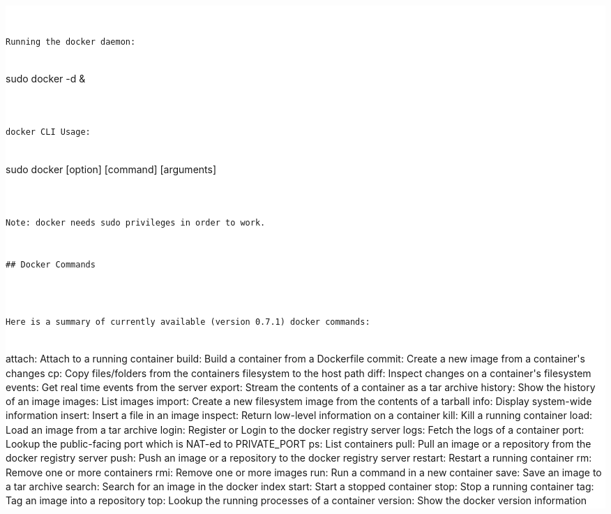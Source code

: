 ```


Running the docker daemon:


```
sudo docker -d &

```


docker CLI Usage:


```
sudo docker [option] [command] [arguments]

```


Note: docker needs sudo privileges in order to work.


## Docker Commands



Here is a summary of currently available (version 0.7.1) docker commands:


```
attach:	Attach to a running container
build:	Build a container from a Dockerfile
commit:	Create a new image from a container's changes
cp:		Copy files/folders from the containers filesystem to the host path
diff:		Inspect changes on a container's filesystem
events:	Get real time events from the server
export:	Stream the contents of a container as a tar archive
history:	Show the history of an image
images:	List images
import:	Create a new filesystem image from the contents of a tarball
info:	Display system-wide information
insert:	Insert a file in an image
inspect:	Return low-level information on a container
kill:		Kill a running container
load:	Load an image from a tar archive
login:	Register or Login to the docker registry server
logs:	Fetch the logs of a container
port:	Lookup the public-facing port which is NAT-ed to PRIVATE_PORT
ps:		List containers
pull:		Pull an image or a repository from the docker registry server
push:	Push an image or a repository to the docker registry server
restart:	Restart a running container
rm:		Remove one or more containers
rmi:		Remove one or more images
run:		Run a command in a new container
save:	Save an image to a tar archive
search:	Search for an image in the docker index
start:	Start a stopped container
stop:	Stop a running container
tag:		Tag an image into a repository
top:		Lookup the running processes of a container
version:	Show the docker version information
